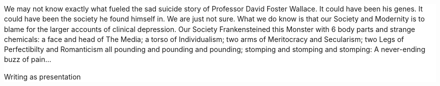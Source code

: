 We may not know exactly what fueled the sad suicide story of Professor David Foster Wallace. It could have been his genes. It could have been the society he found himself in. We are just not sure. What we do know is that our Society and Modernity is to blame for the larger accounts of clinical depression. Our Society Frankensteined this Monster with 6 body parts and strange chemicals: a face and head of The Media; a torso of Individualism; two arms of Meritocracy and Secularism; two Legs of Perfectibilty and Romanticism all pounding and pounding and pounding; stomping and stomping and stomping: A never-ending buzz of pain...


<a class="iframe-link" src="/2021/10/30/writing-as-presentation">Writing as presentation</a>
<div>
  <iframe
      title="Inline Frame Example"
      class="iframe-content"
      width="300"
      height="200"
      src="/2021/10/30/writing-as-presentation">
  </iframe>
</div>

